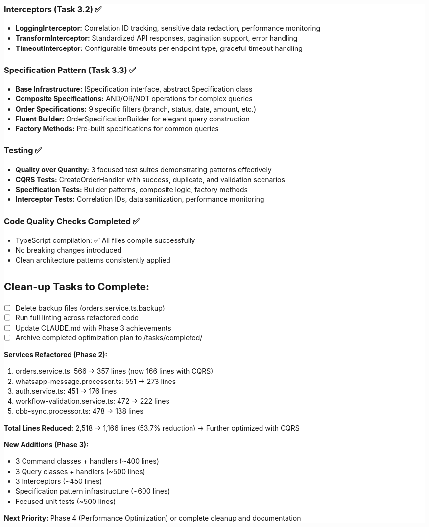 ### Interceptors (Task 3.2) ✅
- **LoggingInterceptor:** Correlation ID tracking, sensitive data redaction, performance monitoring
- **TransformInterceptor:** Standardized API responses, pagination support, error handling
- **TimeoutInterceptor:** Configurable timeouts per endpoint type, graceful timeout handling

### Specification Pattern (Task 3.3) ✅
- **Base Infrastructure:** ISpecification interface, abstract Specification class
- **Composite Specifications:** AND/OR/NOT operations for complex queries
- **Order Specifications:** 9 specific filters (branch, status, date, amount, etc.)
- **Fluent Builder:** OrderSpecificationBuilder for elegant query construction
- **Factory Methods:** Pre-built specifications for common queries

### Testing ✅
- **Quality over Quantity:** 3 focused test suites demonstrating patterns effectively
- **CQRS Tests:** CreateOrderHandler with success, duplicate, and validation scenarios
- **Specification Tests:** Builder patterns, composite logic, factory methods
- **Interceptor Tests:** Correlation IDs, data sanitization, performance monitoring

### Code Quality Checks Completed ✅
- TypeScript compilation: ✅ All files compile successfully
- No breaking changes introduced
- Clean architecture patterns consistently applied

## Clean-up Tasks to Complete:
- [ ] Delete backup files (orders.service.ts.backup)
- [ ] Run full linting across refactored code
- [ ] Update CLAUDE.md with Phase 3 achievements
- [ ] Archive completed optimization plan to /tasks/completed/

**Services Refactored (Phase 2):**
1. orders.service.ts: 566 → 357 lines (now 166 lines with CQRS)
2. whatsapp-message.processor.ts: 551 → 273 lines  
3. auth.service.ts: 451 → 176 lines
4. workflow-validation.service.ts: 472 → 222 lines
5. cbb-sync.processor.ts: 478 → 138 lines

**Total Lines Reduced:** 2,518 → 1,166 lines (53.7% reduction) → Further optimized with CQRS

**New Additions (Phase 3):**
- 3 Command classes + handlers (~400 lines)
- 3 Query classes + handlers (~500 lines)
- 3 Interceptors (~450 lines)
- Specification pattern infrastructure (~600 lines)
- Focused unit tests (~500 lines)

**Next Priority:** Phase 4 (Performance Optimization) or complete cleanup and documentation